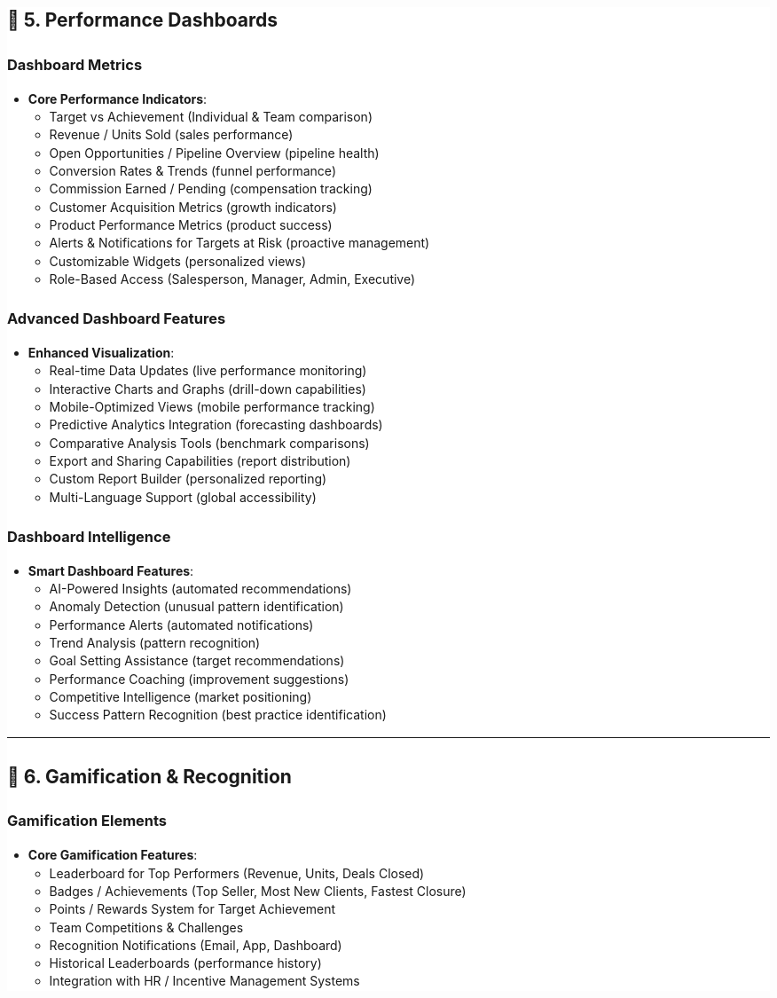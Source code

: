
## 🔹 5. Performance Dashboards

### Dashboard Metrics
- **Core Performance Indicators**:
  - Target vs Achievement (Individual & Team comparison)
  - Revenue / Units Sold (sales performance)
  - Open Opportunities / Pipeline Overview (pipeline health)
  - Conversion Rates & Trends (funnel performance)
  - Commission Earned / Pending (compensation tracking)
  - Customer Acquisition Metrics (growth indicators)
  - Product Performance Metrics (product success)
  - Alerts & Notifications for Targets at Risk (proactive management)
  - Customizable Widgets (personalized views)
  - Role-Based Access (Salesperson, Manager, Admin, Executive)

### Advanced Dashboard Features
- **Enhanced Visualization**:
  - Real-time Data Updates (live performance monitoring)
  - Interactive Charts and Graphs (drill-down capabilities)
  - Mobile-Optimized Views (mobile performance tracking)
  - Predictive Analytics Integration (forecasting dashboards)
  - Comparative Analysis Tools (benchmark comparisons)
  - Export and Sharing Capabilities (report distribution)
  - Custom Report Builder (personalized reporting)
  - Multi-Language Support (global accessibility)

### Dashboard Intelligence
- **Smart Dashboard Features**:
  - AI-Powered Insights (automated recommendations)
  - Anomaly Detection (unusual pattern identification)
  - Performance Alerts (automated notifications)
  - Trend Analysis (pattern recognition)
  - Goal Setting Assistance (target recommendations)
  - Performance Coaching (improvement suggestions)
  - Competitive Intelligence (market positioning)
  - Success Pattern Recognition (best practice identification)

---

## 🔹 6. Gamification & Recognition

### Gamification Elements
- **Core Gamification Features**:
  - Leaderboard for Top Performers (Revenue, Units, Deals Closed)
  - Badges / Achievements (Top Seller, Most New Clients, Fastest Closure)
  - Points / Rewards System for Target Achievement
  - Team Competitions & Challenges
  - Recognition Notifications (Email, App, Dashboard)
  - Historical Leaderboards (performance history)
  - Integration with HR / Incentive Management Systems
